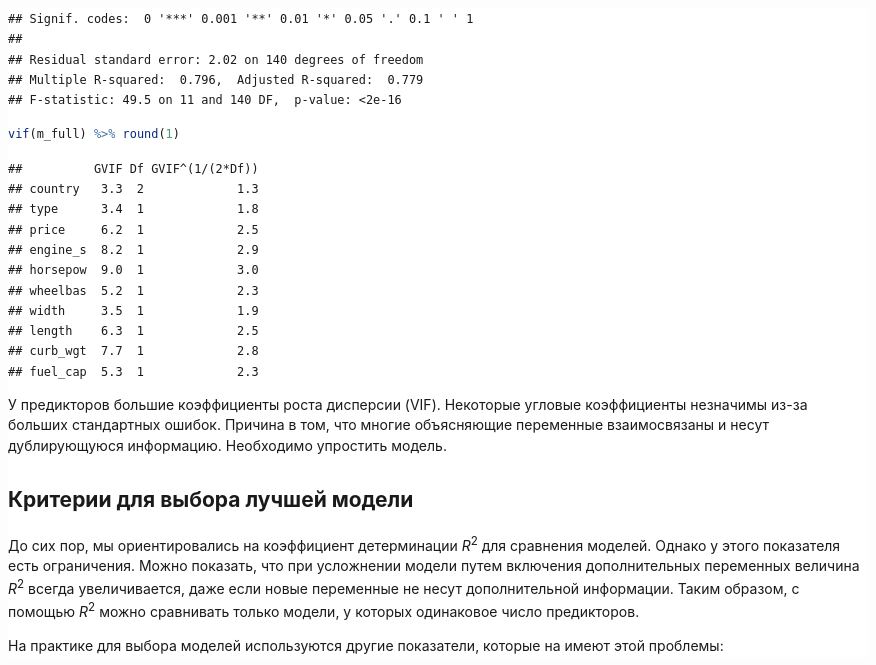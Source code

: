     ## Signif. codes:  0 '***' 0.001 '**' 0.01 '*' 0.05 '.' 0.1 ' ' 1
    ## 
    ## Residual standard error: 2.02 on 140 degrees of freedom
    ## Multiple R-squared:  0.796,  Adjusted R-squared:  0.779 
    ## F-statistic: 49.5 on 11 and 140 DF,  p-value: <2e-16

``` r
vif(m_full) %>% round(1)
```

    ##          GVIF Df GVIF^(1/(2*Df))
    ## country   3.3  2             1.3
    ## type      3.4  1             1.8
    ## price     6.2  1             2.5
    ## engine_s  8.2  1             2.9
    ## horsepow  9.0  1             3.0
    ## wheelbas  5.2  1             2.3
    ## width     3.5  1             1.9
    ## length    6.3  1             2.5
    ## curb_wgt  7.7  1             2.8
    ## fuel_cap  5.3  1             2.3

У предикторов большие коэффициенты роста дисперсии (VIF). Некоторые угловые коэффициенты незначимы из-за больших стандартных ошибок. Причина в том, что многие объясняющие переменные взаимосвязаны и несут дублирующуюся информацию. Необходимо упростить модель.

Критерии для выбора лучшей модели
---------------------------------

До сих пор, мы ориентировались на коэффициент детерминации *R*<sup>2</sup> для сравнения моделей. Однако у этого показателя есть ограничения. Можно показать, что при усложнении модели путем включения дополнительных переменных величина *R*<sup>2</sup> всегда увеличивается, даже если новые переменные не несут дополнительной информации. Таким образом, с помощью *R*<sup>2</sup> можно сравнивать только модели, у которых одинаковое число предикторов.

На практике для выбора моделей используются другие показатели, которые на имеют этой проблемы:
